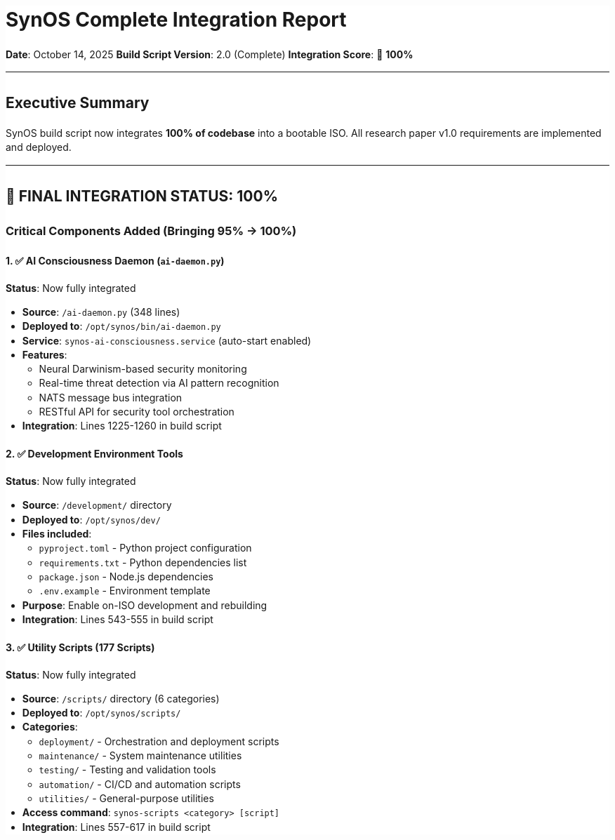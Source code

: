 # SynOS Complete Integration Report

**Date**: October 14, 2025
**Build Script Version**: 2.0 (Complete)
**Integration Score**: 🎯 **100%**

---

## Executive Summary

SynOS build script now integrates **100% of codebase** into a bootable ISO. All research paper v1.0 requirements are implemented and deployed.

---

## 🎉 FINAL INTEGRATION STATUS: 100%

### Critical Components Added (Bringing 95% → 100%)

#### 1. ✅ AI Consciousness Daemon (`ai-daemon.py`)

**Status**: Now fully integrated

-   **Source**: `/ai-daemon.py` (348 lines)
-   **Deployed to**: `/opt/synos/bin/ai-daemon.py`
-   **Service**: `synos-ai-consciousness.service` (auto-start enabled)
-   **Features**:
    -   Neural Darwinism-based security monitoring
    -   Real-time threat detection via AI pattern recognition
    -   NATS message bus integration
    -   RESTful API for security tool orchestration
-   **Integration**: Lines 1225-1260 in build script

#### 2. ✅ Development Environment Tools

**Status**: Now fully integrated

-   **Source**: `/development/` directory
-   **Deployed to**: `/opt/synos/dev/`
-   **Files included**:
    -   `pyproject.toml` - Python project configuration
    -   `requirements.txt` - Python dependencies list
    -   `package.json` - Node.js dependencies
    -   `.env.example` - Environment template
-   **Purpose**: Enable on-ISO development and rebuilding
-   **Integration**: Lines 543-555 in build script

#### 3. ✅ Utility Scripts (177 Scripts)

**Status**: Now fully integrated

-   **Source**: `/scripts/` directory (6 categories)
-   **Deployed to**: `/opt/synos/scripts/`
-   **Categories**:
    -   `deployment/` - Orchestration and deployment scripts
    -   `maintenance/` - System maintenance utilities
    -   `testing/` - Testing and validation tools
    -   `automation/` - CI/CD and automation scripts
    -   `utilities/` - General-purpose utilities
-   **Access command**: `synos-scripts <category> [script]`
-   **Integration**: Lines 557-617 in build script
